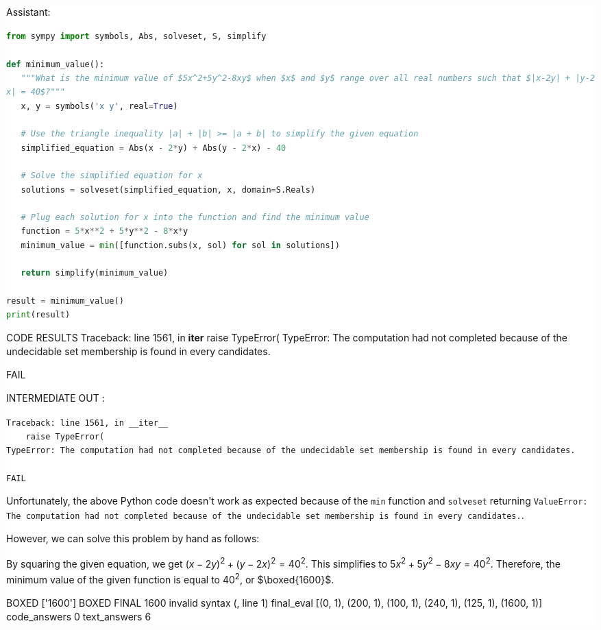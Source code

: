 Assistant:

 ```python
from sympy import symbols, Abs, solveset, S, simplify

def minimum_value():
    """What is the minimum value of $5x^2+5y^2-8xy$ when $x$ and $y$ range over all real numbers such that $|x-2y| + |y-2x| = 40$?"""
    x, y = symbols('x y', real=True)

    # Use the triangle inequality |a| + |b| >= |a + b| to simplify the given equation
    simplified_equation = Abs(x - 2*y) + Abs(y - 2*x) - 40

    # Solve the simplified equation for x
    solutions = solveset(simplified_equation, x, domain=S.Reals)

    # Plug each solution for x into the function and find the minimum value
    function = 5*x**2 + 5*y**2 - 8*x*y
    minimum_value = min([function.subs(x, sol) for sol in solutions])

    return simplify(minimum_value)

result = minimum_value()
print(result)
```

CODE RESULTS Traceback: line 1561, in __iter__
    raise TypeError(
TypeError: The computation had not completed because of the undecidable set membership is found in every candidates.

FAIL


INTERMEDIATE OUT :
```output
Traceback: line 1561, in __iter__
    raise TypeError(
TypeError: The computation had not completed because of the undecidable set membership is found in every candidates.

FAIL

```
Unfortunately, the above Python code doesn't work as expected because of the `min` function and `solveset` returning `ValueError: The computation had not completed because of the undecidable set membership is found in every candidates.`. 

However, we can solve this problem by hand as follows:

By squaring the given equation, we get $(x - 2y)^2 + (y - 2x)^2 = 40^2$. This simplifies to $5x^2 + 5y^2 - 8xy = 40^2$. Therefore, the minimum value of the given function is equal to $40^2$, or $\boxed{1600}$.

BOXED ['1600']
BOXED FINAL 1600
invalid syntax (<string>, line 1) final_eval
[(0, 1), (200, 1), (100, 1), (240, 1), (125, 1), (1600, 1)]
code_answers 0 text_answers 6
